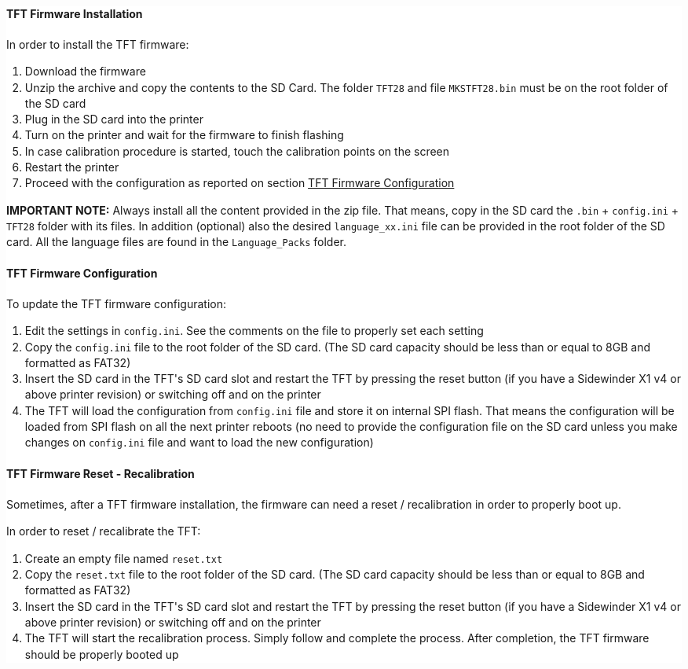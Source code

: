 <a name="TFT-Firmware-Installation"></a>

#### TFT Firmware Installation

In order to install the TFT firmware:

1. Download the firmware
2. Unzip the archive and copy the contents to the SD Card. The folder `TFT28` and file `MKSTFT28.bin` must be on the root folder of the SD card
3. Plug in the SD card into the printer
4. Turn on the printer and wait for the firmware to finish flashing
5. In case calibration procedure is started, touch the calibration points on the screen
6. Restart the printer
7. Proceed with the configuration as reported on section [TFT Firmware Configuration](#TFT-Firmware-Configuration)

**IMPORTANT NOTE:**
Always install all the content provided in the zip file. That means, copy in the SD card the `.bin` + `config.ini` + `TFT28` folder with its files.
In addition (optional) also the desired `language_xx.ini` file can be provided in the root folder of the SD card. All the language files are found in the `Language_Packs` folder.

<a name="TFT-Firmware-Configuration"></a>

#### TFT Firmware Configuration

To update the TFT firmware configuration:

1. Edit the settings in `config.ini`. See the comments on the file to properly set each setting
2. Copy the `config.ini` file to the root folder of the SD card. (The SD card capacity should be less than or equal to 8GB and formatted as FAT32)
3. Insert the SD card in the TFT's SD card slot and restart the TFT by pressing the reset button (if you have a Sidewinder X1 v4 or above printer revision) or switching off and on the printer
4. The TFT will load the configuration from `config.ini` file and store it on internal SPI flash. That means the configuration will be loaded from SPI flash on all the next printer reboots (no need to provide the configuration file on the SD card unless you make changes on `config.ini` file and want to load the new configuration)

<a name="TFT-Firmware-Reset---Recalibration"></a>

#### TFT Firmware Reset - Recalibration

Sometimes, after a TFT firmware installation, the firmware can need a reset / recalibration in order to properly boot up.

In order to reset / recalibrate the TFT:

1. Create an empty file named `reset.txt`
2. Copy the `reset.txt` file to the root folder of the SD card. (The SD card capacity should be less than or equal to 8GB and formatted as FAT32)
3. Insert the SD card in the TFT's SD card slot and restart the TFT by pressing the reset button (if you have a Sidewinder X1 v4 or above printer revision) or switching off and on the printer
4. The TFT will start the recalibration process. Simply follow and complete the process. After completion, the TFT firmware should be properly booted up

<a name="TFT-Firmware-Not-Attached"></a>
